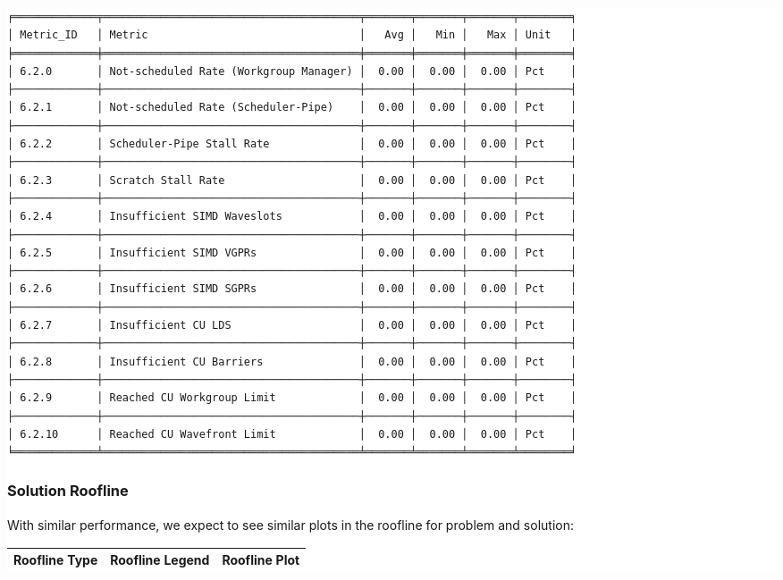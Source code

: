 ```
╒═════════════╤════════════════════════════════════════╤═══════╤═══════╤═══════╤════════╕
│ Metric_ID   │ Metric                                 │   Avg │   Min │   Max │ Unit   │
╞═════════════╪════════════════════════════════════════╪═══════╪═══════╪═══════╪════════╡
│ 6.2.0       │ Not-scheduled Rate (Workgroup Manager) │  0.00 │  0.00 │  0.00 │ Pct    │
├─────────────┼────────────────────────────────────────┼───────┼───────┼───────┼────────┤
│ 6.2.1       │ Not-scheduled Rate (Scheduler-Pipe)    │  0.00 │  0.00 │  0.00 │ Pct    │
├─────────────┼────────────────────────────────────────┼───────┼───────┼───────┼────────┤
│ 6.2.2       │ Scheduler-Pipe Stall Rate              │  0.00 │  0.00 │  0.00 │ Pct    │
├─────────────┼────────────────────────────────────────┼───────┼───────┼───────┼────────┤
│ 6.2.3       │ Scratch Stall Rate                     │  0.00 │  0.00 │  0.00 │ Pct    │
├─────────────┼────────────────────────────────────────┼───────┼───────┼───────┼────────┤
│ 6.2.4       │ Insufficient SIMD Waveslots            │  0.00 │  0.00 │  0.00 │ Pct    │
├─────────────┼────────────────────────────────────────┼───────┼───────┼───────┼────────┤
│ 6.2.5       │ Insufficient SIMD VGPRs                │  0.00 │  0.00 │  0.00 │ Pct    │
├─────────────┼────────────────────────────────────────┼───────┼───────┼───────┼────────┤
│ 6.2.6       │ Insufficient SIMD SGPRs                │  0.00 │  0.00 │  0.00 │ Pct    │
├─────────────┼────────────────────────────────────────┼───────┼───────┼───────┼────────┤
│ 6.2.7       │ Insufficient CU LDS                    │  0.00 │  0.00 │  0.00 │ Pct    │
├─────────────┼────────────────────────────────────────┼───────┼───────┼───────┼────────┤
│ 6.2.8       │ Insufficient CU Barriers               │  0.00 │  0.00 │  0.00 │ Pct    │
├─────────────┼────────────────────────────────────────┼───────┼───────┼───────┼────────┤
│ 6.2.9       │ Reached CU Workgroup Limit             │  0.00 │  0.00 │  0.00 │ Pct    │
├─────────────┼────────────────────────────────────────┼───────┼───────┼───────┼────────┤
│ 6.2.10      │ Reached CU Wavefront Limit             │  0.00 │  0.00 │  0.00 │ Pct    │
╘═════════════╧════════════════════════════════════════╧═══════╧═══════╧═══════╧════════╛
```

### Solution Roofline
With similar performance, we expect to see similar plots in the roofline for problem and solution:

| Roofline Type | Roofline Legend                                    | Roofline Plot                                        |
|---------------|----------------------------------------------------|------------------------------------------------------|